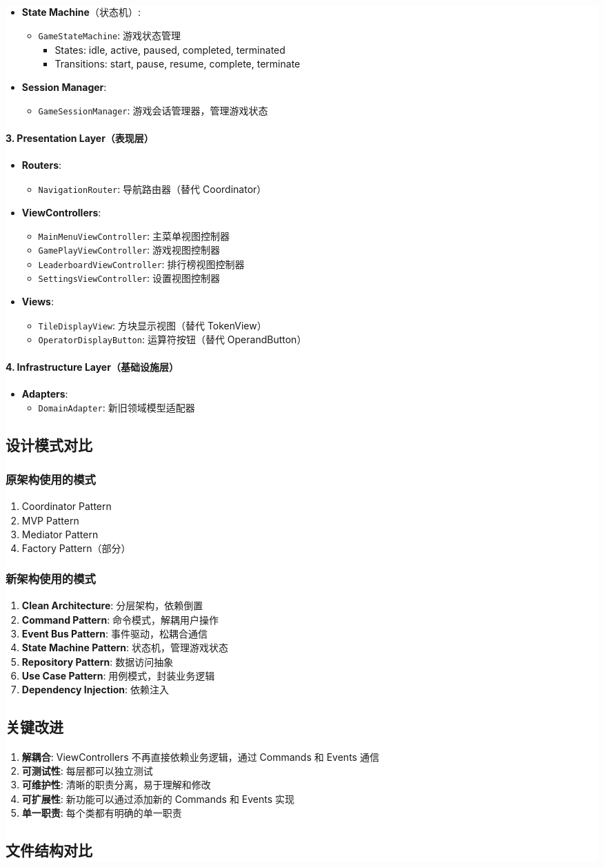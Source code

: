 - **State Machine**（状态机）:
  - `GameStateMachine`: 游戏状态管理
    - States: idle, active, paused, completed, terminated
    - Transitions: start, pause, resume, complete, terminate

- **Session Manager**:
  - `GameSessionManager`: 游戏会话管理器，管理游戏状态

#### 3. Presentation Layer（表现层）
- **Routers**:
  - `NavigationRouter`: 导航路由器（替代 Coordinator）

- **ViewControllers**:
  - `MainMenuViewController`: 主菜单视图控制器
  - `GamePlayViewController`: 游戏视图控制器
  - `LeaderboardViewController`: 排行榜视图控制器
  - `SettingsViewController`: 设置视图控制器

- **Views**:
  - `TileDisplayView`: 方块显示视图（替代 TokenView）
  - `OperatorDisplayButton`: 运算符按钮（替代 OperandButton）

#### 4. Infrastructure Layer（基础设施层）
- **Adapters**:
  - `DomainAdapter`: 新旧领域模型适配器

## 设计模式对比

### 原架构使用的模式
1. Coordinator Pattern
2. MVP Pattern
3. Mediator Pattern
4. Factory Pattern（部分）

### 新架构使用的模式
1. **Clean Architecture**: 分层架构，依赖倒置
2. **Command Pattern**: 命令模式，解耦用户操作
3. **Event Bus Pattern**: 事件驱动，松耦合通信
4. **State Machine Pattern**: 状态机，管理游戏状态
5. **Repository Pattern**: 数据访问抽象
6. **Use Case Pattern**: 用例模式，封装业务逻辑
7. **Dependency Injection**: 依赖注入

## 关键改进

1. **解耦合**: ViewControllers 不再直接依赖业务逻辑，通过 Commands 和 Events 通信
2. **可测试性**: 每层都可以独立测试
3. **可维护性**: 清晰的职责分离，易于理解和修改
4. **可扩展性**: 新功能可以通过添加新的 Commands 和 Events 实现
5. **单一职责**: 每个类都有明确的单一职责

## 文件结构对比
